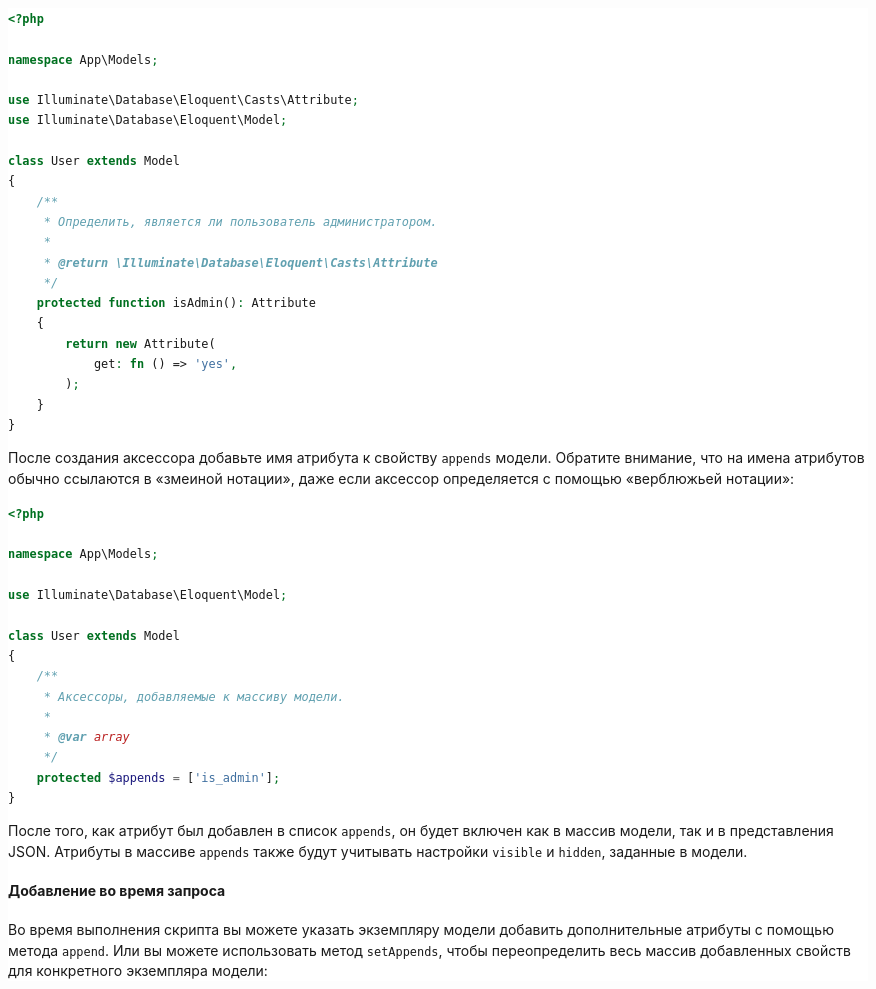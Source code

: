 ```php
<?php

namespace App\Models;

use Illuminate\Database\Eloquent\Casts\Attribute;
use Illuminate\Database\Eloquent\Model;

class User extends Model
{
    /**
     * Определить, является ли пользователь администратором.
     *
     * @return \Illuminate\Database\Eloquent\Casts\Attribute
     */
    protected function isAdmin(): Attribute
    {
        return new Attribute(
            get: fn () => 'yes',
        );
    }
}
```

После создания аксессора добавьте имя атрибута к свойству `appends` модели. Обратите внимание, что на имена атрибутов обычно ссылаются в «змеиной нотации», даже если аксессор определяется с помощью «верблюжьей нотации»:

```php
<?php

namespace App\Models;

use Illuminate\Database\Eloquent\Model;

class User extends Model
{
    /**
     * Аксессоры, добавляемые к массиву модели.
     *
     * @var array
     */
    protected $appends = ['is_admin'];
}
```

После того, как атрибут был добавлен в список `appends`, он будет включен как в массив модели, так и в представления JSON. Атрибуты в массиве `appends` также будут учитывать настройки `visible` и `hidden`, заданные в модели.

<a name="appending-at-run-time"></a>
#### Добавление во время запроса

Во время выполнения скрипта вы можете указать экземпляру модели добавить дополнительные атрибуты с помощью метода `append`. Или вы можете использовать метод `setAppends`, чтобы переопределить весь массив добавленных свойств для конкретного экземпляра модели:
